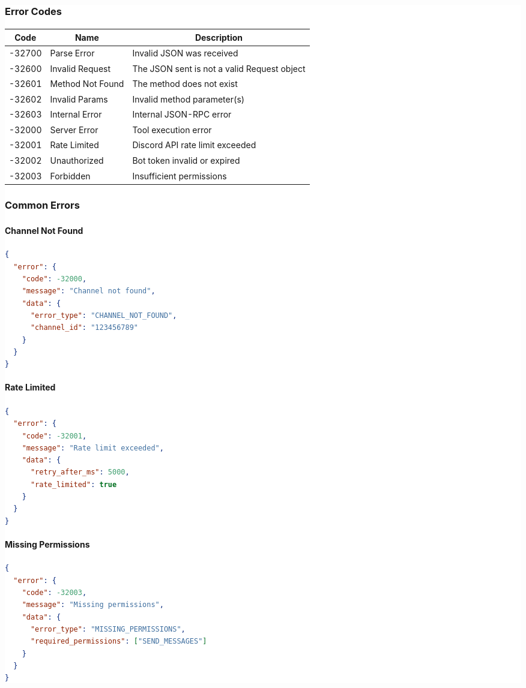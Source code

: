 ### Error Codes

| Code | Name | Description |
|------|------|-------------|
| -32700 | Parse Error | Invalid JSON was received |
| -32600 | Invalid Request | The JSON sent is not a valid Request object |
| -32601 | Method Not Found | The method does not exist |
| -32602 | Invalid Params | Invalid method parameter(s) |
| -32603 | Internal Error | Internal JSON-RPC error |
| -32000 | Server Error | Tool execution error |
| -32001 | Rate Limited | Discord API rate limit exceeded |
| -32002 | Unauthorized | Bot token invalid or expired |
| -32003 | Forbidden | Insufficient permissions |

### Common Errors

#### Channel Not Found
```json
{
  "error": {
    "code": -32000,
    "message": "Channel not found",
    "data": {
      "error_type": "CHANNEL_NOT_FOUND",
      "channel_id": "123456789"
    }
  }
}
```

#### Rate Limited
```json
{
  "error": {
    "code": -32001,
    "message": "Rate limit exceeded",
    "data": {
      "retry_after_ms": 5000,
      "rate_limited": true
    }
  }
}
```

#### Missing Permissions
```json
{
  "error": {
    "code": -32003,
    "message": "Missing permissions",
    "data": {
      "error_type": "MISSING_PERMISSIONS",
      "required_permissions": ["SEND_MESSAGES"]
    }
  }
}
```
